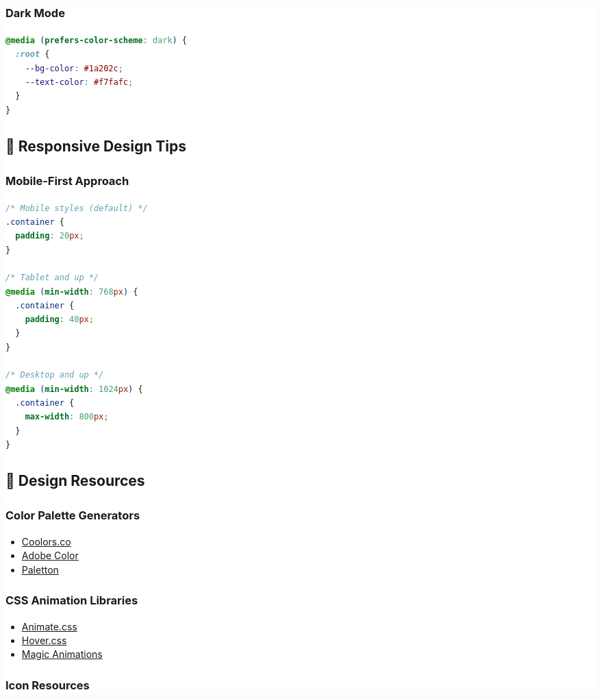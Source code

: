### Dark Mode

```css
@media (prefers-color-scheme: dark) {
  :root {
    --bg-color: #1a202c;
    --text-color: #f7fafc;
  }
}
```

## 📱 Responsive Design Tips

### Mobile-First Approach

```css
/* Mobile styles (default) */
.container {
  padding: 20px;
}

/* Tablet and up */
@media (min-width: 768px) {
  .container {
    padding: 40px;
  }
}

/* Desktop and up */
@media (min-width: 1024px) {
  .container {
    max-width: 800px;
  }
}
```

## 🎯 Design Resources

### Color Palette Generators

- [Coolors.co](https://coolors.co/)
- [Adobe Color](https://color.adobe.com/)
- [Paletton](https://paletton.com/)

### CSS Animation Libraries

- [Animate.css](https://animate.style/)
- [Hover.css](https://ianlunn.github.io/Hover/)
- [Magic Animations](https://www.minimamente.com/project/magic/)

### Icon Resources
